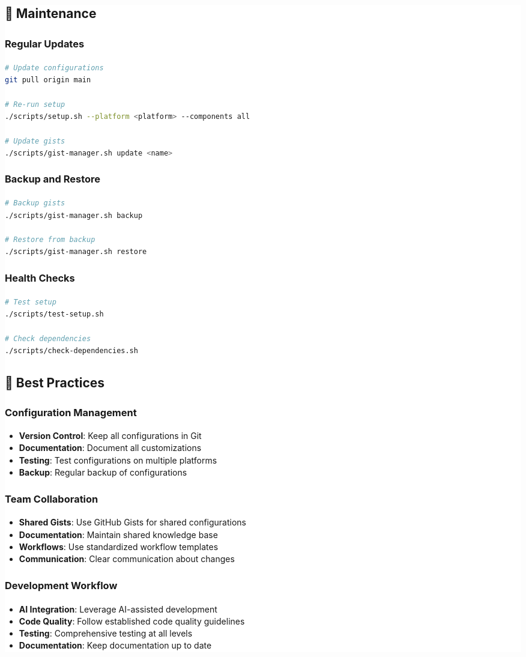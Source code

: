 ## 🔄 Maintenance

### Regular Updates
```bash
# Update configurations
git pull origin main

# Re-run setup
./scripts/setup.sh --platform <platform> --components all

# Update gists
./scripts/gist-manager.sh update <name>
```

### Backup and Restore
```bash
# Backup gists
./scripts/gist-manager.sh backup

# Restore from backup
./scripts/gist-manager.sh restore
```

### Health Checks
```bash
# Test setup
./scripts/test-setup.sh

# Check dependencies
./scripts/check-dependencies.sh
```

## 🎯 Best Practices

### Configuration Management
- **Version Control**: Keep all configurations in Git
- **Documentation**: Document all customizations
- **Testing**: Test configurations on multiple platforms
- **Backup**: Regular backup of configurations

### Team Collaboration
- **Shared Gists**: Use GitHub Gists for shared configurations
- **Documentation**: Maintain shared knowledge base
- **Workflows**: Use standardized workflow templates
- **Communication**: Clear communication about changes

### Development Workflow
- **AI Integration**: Leverage AI-assisted development
- **Code Quality**: Follow established code quality guidelines
- **Testing**: Comprehensive testing at all levels
- **Documentation**: Keep documentation up to date
